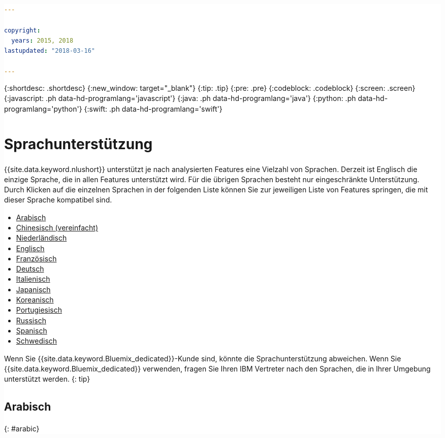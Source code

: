 ```yaml
---

copyright:
  years: 2015, 2018
lastupdated: "2018-03-16"

---
```


{:shortdesc: .shortdesc}
{:new_window: target="_blank"}
{:tip: .tip}
{:pre: .pre}
{:codeblock: .codeblock}
{:screen: .screen}
{:javascript: .ph data-hd-programlang='javascript'}
{:java: .ph data-hd-programlang='java'}
{:python: .ph data-hd-programlang='python'}
{:swift: .ph data-hd-programlang='swift'}

# Sprachunterstützung

{{site.data.keyword.nlushort}} unterstützt je nach analysierten Features eine Vielzahl von Sprachen. Derzeit ist Englisch die einzige Sprache, die in allen Features unterstützt wird. Für die übrigen Sprachen besteht nur eingeschränkte Unterstützung. Durch Klicken auf die einzelnen Sprachen in der folgenden Liste können Sie zur jeweiligen Liste von Features springen, die mit dieser Sprache kompatibel sind.

- [Arabisch](#arabic)
- [Chinesisch (vereinfacht)](#chinese-simplified)
- [Niederländisch](#dutch)
- [Englisch](#english)
- [Französisch](#french)
- [Deutsch](#german)
- [Italienisch](#italian)
- [Japanisch](#japanese)
- [Koreanisch](#korean)
- [Portugiesisch](#portuguese)
- [Russisch](#russian)
- [Spanisch](#spanish)
- [Schwedisch](#swedish)


Wenn Sie {{site.data.keyword.Bluemix_dedicated}}-Kunde sind, könnte die Sprachunterstützung abweichen. Wenn Sie {{site.data.keyword.Bluemix_dedicated}} verwenden, fragen Sie Ihren IBM Vertreter nach den Sprachen, die in Ihrer Umgebung unterstützt werden.
{: tip}

## Arabisch
{: #arabic}
